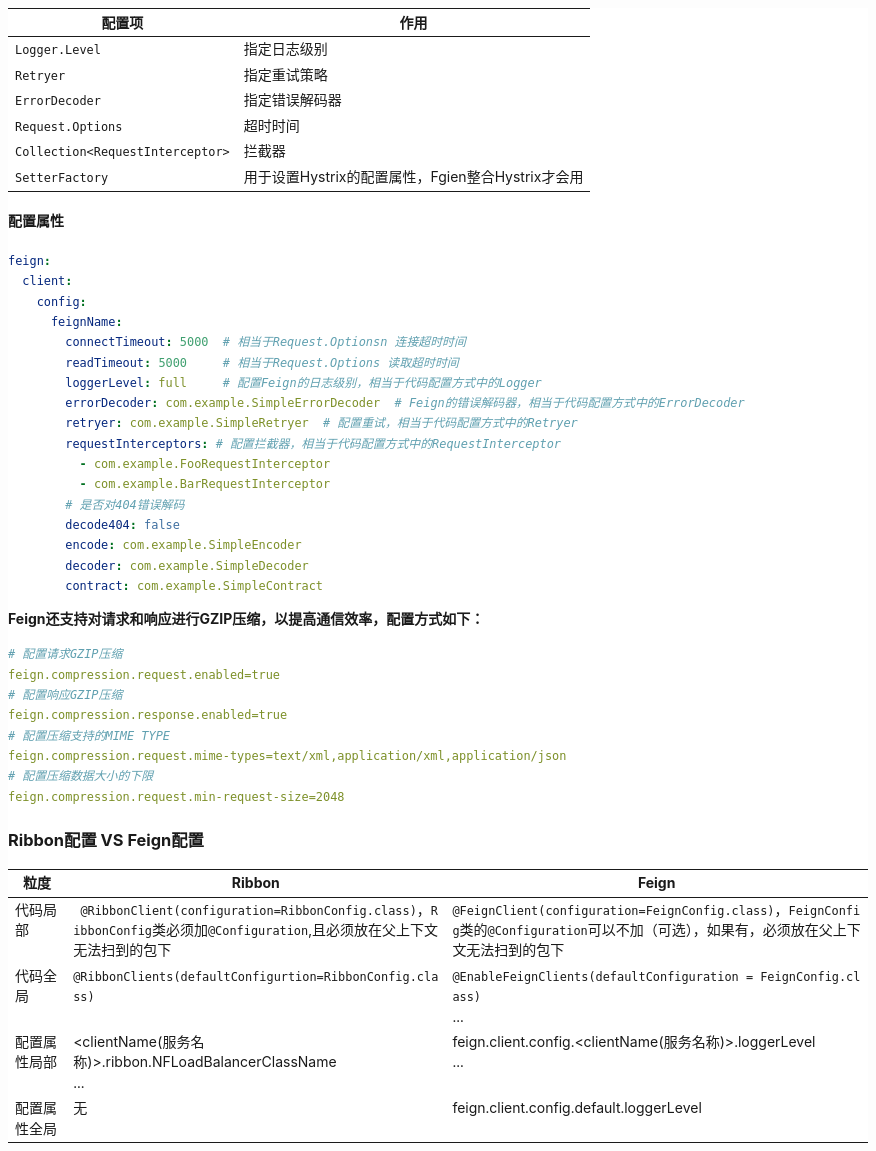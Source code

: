 | 配置项  | 作用  |
| ------------ | ------------ |
| `Logger.Level`  | 指定日志级别  |
| `Retryer`  | 指定重试策略  |
| `ErrorDecoder`  | 指定错误解码器  |
| `Request.Options`  | 超时时间  |
| `Collection<RequestInterceptor>`  | 拦截器  |
| `SetterFactory`  | 用于设置Hystrix的配置属性，Fgien整合Hystrix才会用  |

#### 配置属性
```yml
feign:
  client:
    config:
      feignName:
        connectTimeout: 5000  # 相当于Request.Optionsn 连接超时时间
        readTimeout: 5000     # 相当于Request.Options 读取超时时间
        loggerLevel: full     # 配置Feign的日志级别，相当于代码配置方式中的Logger
        errorDecoder: com.example.SimpleErrorDecoder  # Feign的错误解码器，相当于代码配置方式中的ErrorDecoder
        retryer: com.example.SimpleRetryer  # 配置重试，相当于代码配置方式中的Retryer
        requestInterceptors: # 配置拦截器，相当于代码配置方式中的RequestInterceptor
          - com.example.FooRequestInterceptor
          - com.example.BarRequestInterceptor
		# 是否对404错误解码
        decode404: false
		encode: com.example.SimpleEncoder
		decoder: com.example.SimpleDecoder
		contract: com.example.SimpleContract
```

**Feign还支持对请求和响应进行GZIP压缩，以提高通信效率，配置方式如下：**
```yml
# 配置请求GZIP压缩
feign.compression.request.enabled=true
# 配置响应GZIP压缩
feign.compression.response.enabled=true
# 配置压缩支持的MIME TYPE
feign.compression.request.mime-types=text/xml,application/xml,application/json
# 配置压缩数据大小的下限
feign.compression.request.min-request-size=2048
```

### Ribbon配置 VS Feign配置
| 粒度  | Ribbon  | Feign  |
| ------------ | ------------ | ------------ |
| 代码局部  |` @RibbonClient(configuration=RibbonConfig.class)`，`RibbonConfig`类必须加`@Configuration`,且必须放在父上下文无法扫到的包下  | `@FeignClient(configuration=FeignConfig.class)`，`FeignConfig`类的`@Configuration`可以不加（可选），如果有，必须放在父上下文无法扫到的包下  |
| 代码全局  | `@RibbonClients(defaultConfigurtion=RibbonConfig.class)`  | `@EnableFeignClients(defaultConfiguration = FeignConfig.class)`<br>...  |
| 配置属性局部  | <clientName(服务名称)>.ribbon.NFLoadBalancerClassName<br>...  | feign.client.config.<clientName(服务名称)>.loggerLevel <br>...  |
| 配置属性全局  | 无 | feign.client.config.default.loggerLevel  |

